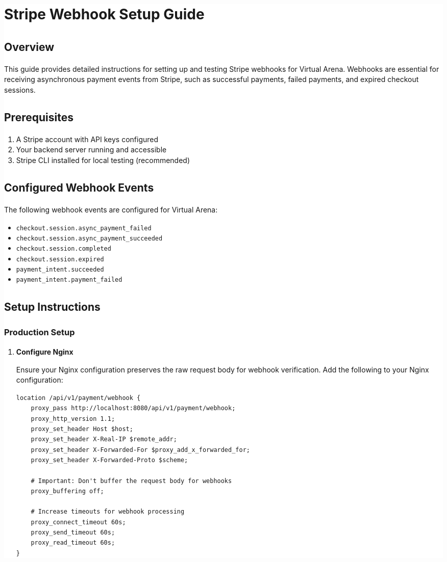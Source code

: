 # Stripe Webhook Setup Guide

## Overview

This guide provides detailed instructions for setting up and testing Stripe webhooks for Virtual Arena. Webhooks are essential for receiving asynchronous payment events from Stripe, such as successful payments, failed payments, and expired checkout sessions.

## Prerequisites

1. A Stripe account with API keys configured
2. Your backend server running and accessible
3. Stripe CLI installed for local testing (recommended)

## Configured Webhook Events

The following webhook events are configured for Virtual Arena:

- `checkout.session.async_payment_failed`
- `checkout.session.async_payment_succeeded`
- `checkout.session.completed`
- `checkout.session.expired`
- `payment_intent.succeeded`
- `payment_intent.payment_failed`

## Setup Instructions

### Production Setup

1. **Configure Nginx**

   Ensure your Nginx configuration preserves the raw request body for webhook verification. Add the following to your Nginx configuration:

   ```nginx
   location /api/v1/payment/webhook {
       proxy_pass http://localhost:8080/api/v1/payment/webhook;
       proxy_http_version 1.1;
       proxy_set_header Host $host;
       proxy_set_header X-Real-IP $remote_addr;
       proxy_set_header X-Forwarded-For $proxy_add_x_forwarded_for;
       proxy_set_header X-Forwarded-Proto $scheme;
       
       # Important: Don't buffer the request body for webhooks
       proxy_buffering off;
       
       # Increase timeouts for webhook processing
       proxy_connect_timeout 60s;
       proxy_send_timeout 60s;
       proxy_read_timeout 60s;
   }
   ```
